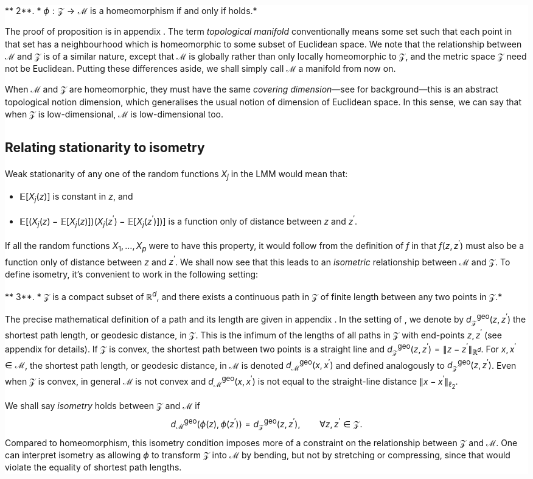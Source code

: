 <div class="prop">

** 2**.  * $\phi:\mathcal{Z}\to\mathcal{M}$ is a homeomorphism if and only if holds.*

</div>

The proof of proposition is in appendix . The term *topological manifold* conventionally means some set such that each point in that set has a neighbourhood which is homeomorphic to some subset of Euclidean space. We note that the relationship between $\mathcal{M}$ and $\mathcal{Z}$ is of a similar nature, except that $\mathcal{M}$ is globally rather than only locally homeomorphic to $\mathcal{Z}$, and the metric space $\mathcal{Z}$ need not be Euclidean. Putting these differences aside, we shall simply call $\mathcal{M}$ a manifold from now on.

When $\mathcal{M}$ and $\mathcal{Z}$ are homeomorphic, they must have the same *covering dimension*—see for background—this is an abstract topological notion dimension, which generalises the usual notion of dimension of Euclidean space. In this sense, we can say that when $\mathcal{Z}$ is low-dimensional, $\mathcal{M}$ is low-dimensional too.

## Relating stationarity to isometry

Weak stationarity of any one of the random functions $X_j$ in the LMM would mean that:

- $\mathbb{E}[X_j(z)]$ is constant in $z$, and

- $\mathbb{E}[(X_j(z)-\mathbb{E}[X_j(z)])(X_j(z^\prime)-\mathbb{E}[X_j(z^\prime)])]$ is a function only of distance between $z$ and $z^\prime$.

If all the random functions $X_1,\ldots,X_p$ were to have this property, it would follow from the definition of $f$ in that $f(z,z^\prime)$ must also be a function only of distance between $z$ and $z^\prime$. We shall now see that this leads to an *isometric* relationship between $\mathcal{M}$ and $\mathcal{Z}$. To define isometry, it’s convenient to work in the following setting:

<div class="assump">

** 3**.  * $\mathcal{Z}$ is a compact subset of $\mathbb{R}^d$, and there exists a continuous path in $\mathcal{Z}$ of finite length between any two points in $\mathcal{Z}$.*

</div>

The precise mathematical definition of a path and its length are given in appendix . In the setting of , we denote by $d^{\mathrm{geo}}_{\mathcal{Z}}(z,z^\prime)$ the shortest path length, or geodesic distance, in $\mathcal{Z}$. This is the infimum of the lengths of all paths in $\mathcal{Z}$ with end-points $z,z^\prime$ (see appendix for details). If $\mathcal{Z}$ is convex, the shortest path between two points is a straight line and $d^{\mathrm{geo}}_{\mathcal{Z}}(z,z^\prime)=\|z-z^\prime\|_{\mathbb{R}^d}$. For $x,x^\prime\in\mathcal{M}$, the shortest path length, or geodesic distance, in $\mathcal{M}$ is denoted $d^{\mathrm{geo}}_{\mathcal{M}}(x,x^\prime)$ and defined analogously to $d^{\mathrm{geo}}_{\mathcal{Z}}(z,z^\prime)$. Even when $\mathcal{Z}$ is convex, in general $\mathcal{M}$ is not convex and $d^{\mathrm{geo}}_{\mathcal{M}}(x,x^\prime)$ is not equal to the straight-line distance $\|x-x^\prime\|_{\ell_2}$.

We shall say *isometry* holds between $\mathcal{Z}$ and $\mathcal{M}$ if $$\label{eq:isometry-definition}
d^{\mathrm{geo}}_{\mathcal{M}}(\phi(z),\phi(z^\prime) )= d^{\mathrm{geo}}_{\mathcal{Z}}(z,z^\prime),\qquad\forall z,z^\prime\in\mathcal{Z}.$$ Compared to homeomorphism, this isometry condition imposes more of a constraint on the relationship between $\mathcal{Z}$ and $\mathcal{M}$. One can interpret isometry as allowing $\phi$ to transform $\mathcal{Z}$ into $\mathcal{M}$ by bending, but not by stretching or compressing, since that would violate the equality of shortest path lengths.
